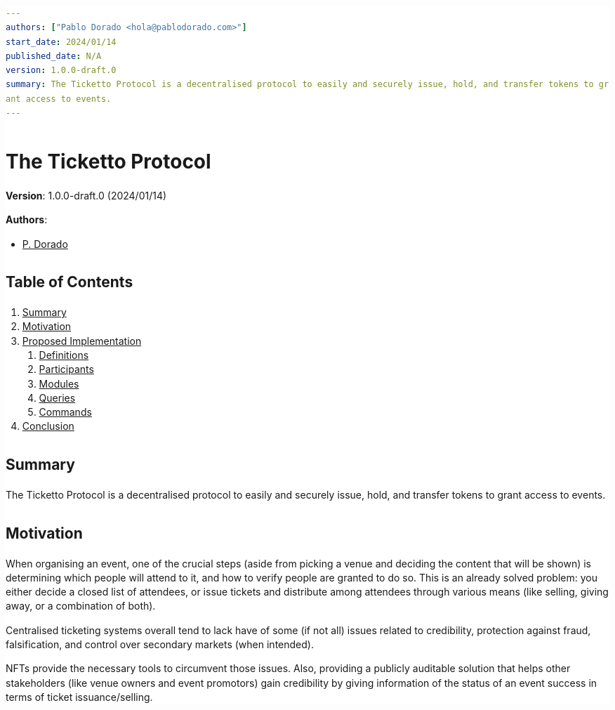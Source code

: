 ```yaml
---
authors: ["Pablo Dorado <hola@pablodorado.com>"]
start_date: 2024/01/14
published_date: N/A
version: 1.0.0-draft.0
summary: The Ticketto Protocol is a decentralised protocol to easily and securely issue, hold, and transfer tokens to grant access to events.
---
```


# The Ticketto Protocol

**Version**: 1.0.0-draft.0 (2024/01/14)

**Authors**:

- [P. Dorado](https://github.com/pandres95)

## Table of Contents

1. [Summary](#summary)
2. [Motivation](#motivation)
3. [Proposed Implementation](#proposed-implementation)
    1. [Definitions](#definitions)
    2. [Participants](#participants)
    3. [Modules](#modules)
    4. [Queries](#queries)
    5. [Commands](#commands)
4. [Conclusion](#conclusion)

## Summary

The Ticketto Protocol is a decentralised protocol to easily and securely issue, hold, and transfer tokens to grant access to events.

## Motivation

When organising an event, one of the crucial steps (aside from picking a venue and deciding the content that will be shown) is determining which people will attend to it, and how to verify people are granted to do so. This is an already solved problem: you either decide a closed list of attendees, or issue tickets and distribute among attendees through various means (like selling, giving away, or a combination of both).

Centralised ticketing systems overall tend to lack have of some (if not all) issues related to credibility, protection against fraud, falsification, and control over secondary markets (when intended).

NFTs provide the necessary tools to circumvent those issues. Also, providing a publicly auditable solution that helps other stakeholders (like venue owners and event promotors) gain credibility by giving information of the status of an event success in terms of ticket issuance/selling.
